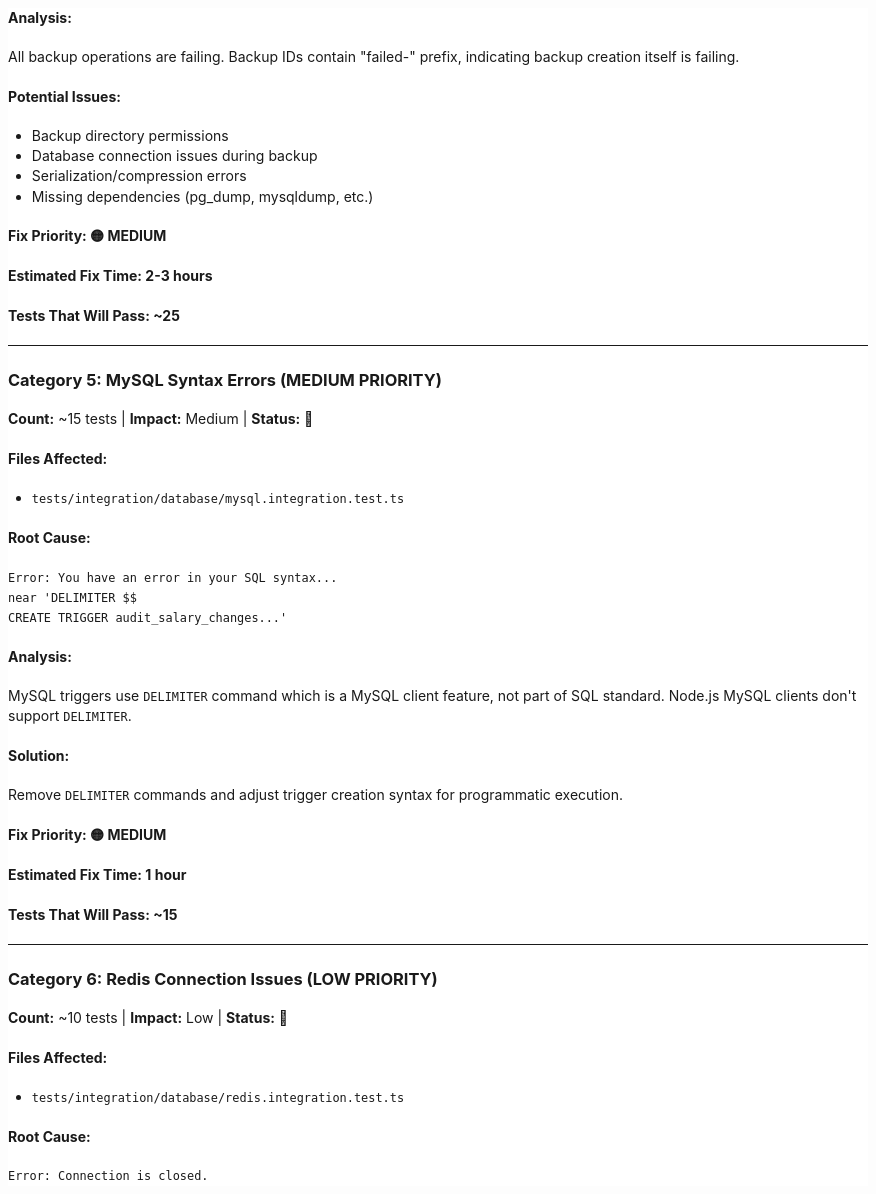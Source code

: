 #### Analysis:
All backup operations are failing. Backup IDs contain "failed-" prefix, indicating backup creation itself is failing.

#### Potential Issues:
- Backup directory permissions
- Database connection issues during backup
- Serialization/compression errors
- Missing dependencies (pg_dump, mysqldump, etc.)

#### Fix Priority: 🟡 MEDIUM
#### Estimated Fix Time: 2-3 hours
#### Tests That Will Pass: ~25

---

### Category 5: MySQL Syntax Errors (MEDIUM PRIORITY)
**Count:** ~15 tests | **Impact:** Medium | **Status:** 🔴

#### Files Affected:
- `tests/integration/database/mysql.integration.test.ts`

#### Root Cause:
```
Error: You have an error in your SQL syntax...
near 'DELIMITER $$
CREATE TRIGGER audit_salary_changes...'
```

#### Analysis:
MySQL triggers use `DELIMITER` command which is a MySQL client feature, not part of SQL standard. Node.js MySQL clients don't support `DELIMITER`.

#### Solution:
Remove `DELIMITER` commands and adjust trigger creation syntax for programmatic execution.

#### Fix Priority: 🟡 MEDIUM
#### Estimated Fix Time: 1 hour
#### Tests That Will Pass: ~15

---

### Category 6: Redis Connection Issues (LOW PRIORITY)
**Count:** ~10 tests | **Impact:** Low | **Status:** 🔴

#### Files Affected:
- `tests/integration/database/redis.integration.test.ts`

#### Root Cause:
```
Error: Connection is closed.
```
